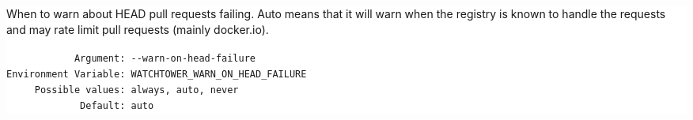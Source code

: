 When to warn about HEAD pull requests failing. Auto means that it will warn when the registry is known to handle the
requests and may rate limit pull requests (mainly docker.io).

```text
            Argument: --warn-on-head-failure
Environment Variable: WATCHTOWER_WARN_ON_HEAD_FAILURE
     Possible values: always, auto, never
             Default: auto
```
